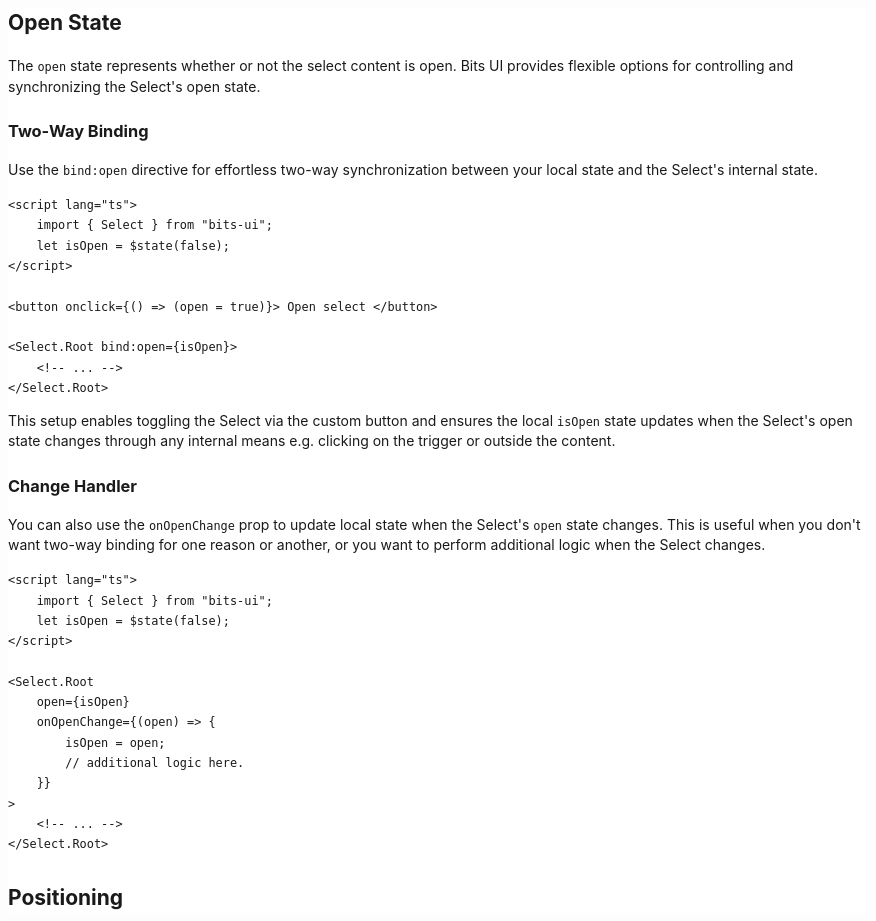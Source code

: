 
## Open State

The `open` state represents whether or not the select content is open. Bits UI provides flexible options for controlling and synchronizing the Select's open state.

### Two-Way Binding

Use the `bind:open` directive for effortless two-way synchronization between your local state and the Select's internal state.

```svelte {3,6,8}
<script lang="ts">
	import { Select } from "bits-ui";
	let isOpen = $state(false);
</script>

<button onclick={() => (open = true)}> Open select </button>

<Select.Root bind:open={isOpen}>
	<!-- ... -->
</Select.Root>
```

This setup enables toggling the Select via the custom button and ensures the local `isOpen` state updates when the Select's open state changes through any internal means e.g. clicking on the trigger or outside the content.

### Change Handler

You can also use the `onOpenChange` prop to update local state when the Select's `open` state changes. This is useful when you don't want two-way binding for one reason or another, or you want to perform additional logic when the Select changes.

```svelte {3,7-11}
<script lang="ts">
	import { Select } from "bits-ui";
	let isOpen = $state(false);
</script>

<Select.Root
	open={isOpen}
	onOpenChange={(open) => {
		isOpen = open;
		// additional logic here.
	}}
>
	<!-- ... -->
</Select.Root>
```

## Positioning
